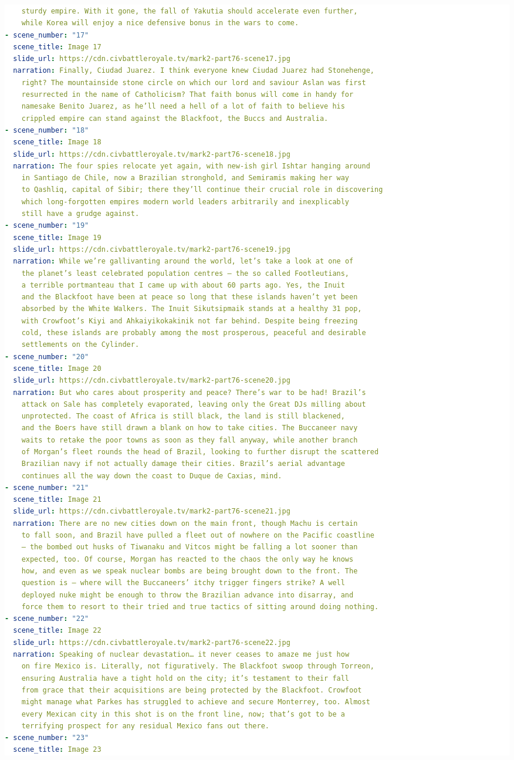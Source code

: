 ```yaml
    sturdy empire. With it gone, the fall of Yakutia should accelerate even further,
    while Korea will enjoy a nice defensive bonus in the wars to come.
- scene_number: "17"
  scene_title: Image 17
  slide_url: https://cdn.civbattleroyale.tv/mark2-part76-scene17.jpg
  narration: Finally, Ciudad Juarez. I think everyone knew Ciudad Juarez had Stonehenge,
    right? The mountainside stone circle on which our lord and saviour Aslan was first
    resurrected in the name of Catholicism? That faith bonus will come in handy for
    namesake Benito Juarez, as he’ll need a hell of a lot of faith to believe his
    crippled empire can stand against the Blackfoot, the Buccs and Australia.
- scene_number: "18"
  scene_title: Image 18
  slide_url: https://cdn.civbattleroyale.tv/mark2-part76-scene18.jpg
  narration: The four spies relocate yet again, with new-ish girl Ishtar hanging around
    in Santiago de Chile, now a Brazilian stronghold, and Semiramis making her way
    to Qashliq, capital of Sibir; there they’ll continue their crucial role in discovering
    which long-forgotten empires modern world leaders arbitrarily and inexplicably
    still have a grudge against.
- scene_number: "19"
  scene_title: Image 19
  slide_url: https://cdn.civbattleroyale.tv/mark2-part76-scene19.jpg
  narration: While we’re gallivanting around the world, let’s take a look at one of
    the planet’s least celebrated population centres – the so called Footleutians,
    a terrible portmanteau that I came up with about 60 parts ago. Yes, the Inuit
    and the Blackfoot have been at peace so long that these islands haven’t yet been
    absorbed by the White Walkers. The Inuit Sikutsipmaik stands at a healthy 31 pop,
    with Crowfoot’s Kiyi and Ahkaiyikokakinik not far behind. Despite being freezing
    cold, these islands are probably among the most prosperous, peaceful and desirable
    settlements on the Cylinder.
- scene_number: "20"
  scene_title: Image 20
  slide_url: https://cdn.civbattleroyale.tv/mark2-part76-scene20.jpg
  narration: But who cares about prosperity and peace? There’s war to be had! Brazil’s
    attack on Sale has completely evaporated, leaving only the Great DJs milling about
    unprotected. The coast of Africa is still black, the land is still blackened,
    and the Boers have still drawn a blank on how to take cities. The Buccaneer navy
    waits to retake the poor towns as soon as they fall anyway, while another branch
    of Morgan’s fleet rounds the head of Brazil, looking to further disrupt the scattered
    Brazilian navy if not actually damage their cities. Brazil’s aerial advantage
    continues all the way down the coast to Duque de Caxias, mind.
- scene_number: "21"
  scene_title: Image 21
  slide_url: https://cdn.civbattleroyale.tv/mark2-part76-scene21.jpg
  narration: There are no new cities down on the main front, though Machu is certain
    to fall soon, and Brazil have pulled a fleet out of nowhere on the Pacific coastline
    – the bombed out husks of Tiwanaku and Vitcos might be falling a lot sooner than
    expected, too. Of course, Morgan has reacted to the chaos the only way he knows
    how, and even as we speak nuclear bombs are being brought down to the front. The
    question is – where will the Buccaneers’ itchy trigger fingers strike? A well
    deployed nuke might be enough to throw the Brazilian advance into disarray, and
    force them to resort to their tried and true tactics of sitting around doing nothing.
- scene_number: "22"
  scene_title: Image 22
  slide_url: https://cdn.civbattleroyale.tv/mark2-part76-scene22.jpg
  narration: Speaking of nuclear devastation… it never ceases to amaze me just how
    on fire Mexico is. Literally, not figuratively. The Blackfoot swoop through Torreon,
    ensuring Australia have a tight hold on the city; it’s testament to their fall
    from grace that their acquisitions are being protected by the Blackfoot. Crowfoot
    might manage what Parkes has struggled to achieve and secure Monterrey, too. Almost
    every Mexican city in this shot is on the front line, now; that’s got to be a
    terrifying prospect for any residual Mexico fans out there.
- scene_number: "23"
  scene_title: Image 23
```